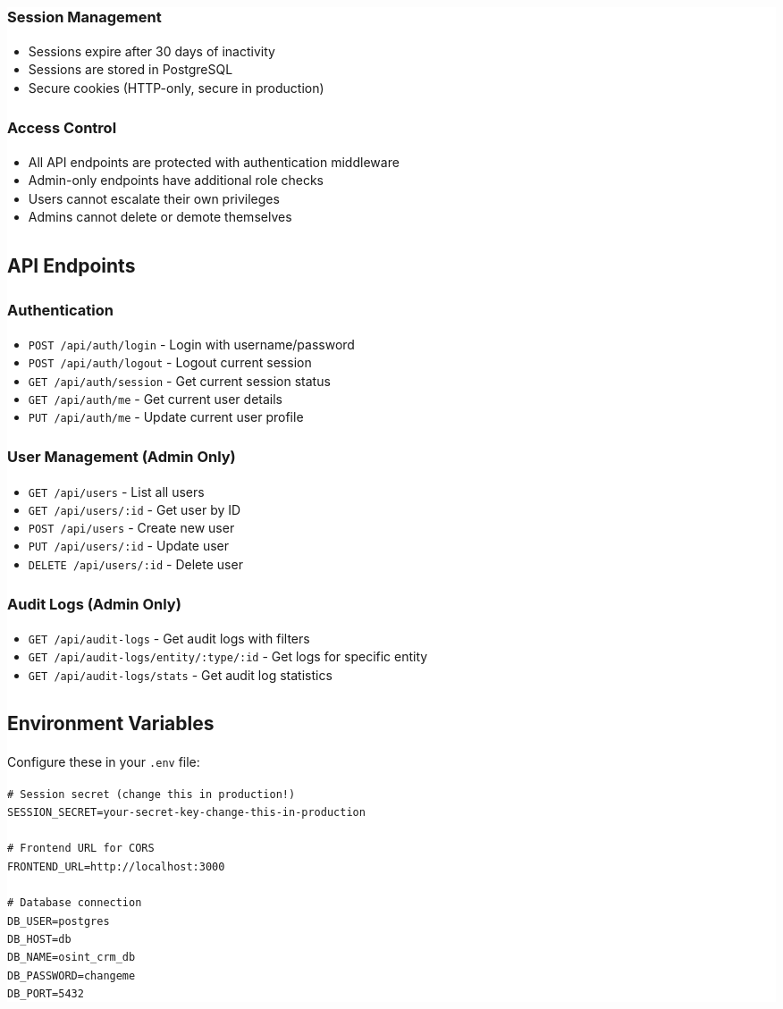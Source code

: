 ### Session Management
- Sessions expire after 30 days of inactivity
- Sessions are stored in PostgreSQL
- Secure cookies (HTTP-only, secure in production)

### Access Control
- All API endpoints are protected with authentication middleware
- Admin-only endpoints have additional role checks
- Users cannot escalate their own privileges
- Admins cannot delete or demote themselves

## API Endpoints

### Authentication
- `POST /api/auth/login` - Login with username/password
- `POST /api/auth/logout` - Logout current session
- `GET /api/auth/session` - Get current session status
- `GET /api/auth/me` - Get current user details
- `PUT /api/auth/me` - Update current user profile

### User Management (Admin Only)
- `GET /api/users` - List all users
- `GET /api/users/:id` - Get user by ID
- `POST /api/users` - Create new user
- `PUT /api/users/:id` - Update user
- `DELETE /api/users/:id` - Delete user

### Audit Logs (Admin Only)
- `GET /api/audit-logs` - Get audit logs with filters
- `GET /api/audit-logs/entity/:type/:id` - Get logs for specific entity
- `GET /api/audit-logs/stats` - Get audit log statistics

## Environment Variables

Configure these in your `.env` file:

```env
# Session secret (change this in production!)
SESSION_SECRET=your-secret-key-change-this-in-production

# Frontend URL for CORS
FRONTEND_URL=http://localhost:3000

# Database connection
DB_USER=postgres
DB_HOST=db
DB_NAME=osint_crm_db
DB_PASSWORD=changeme
DB_PORT=5432
```
